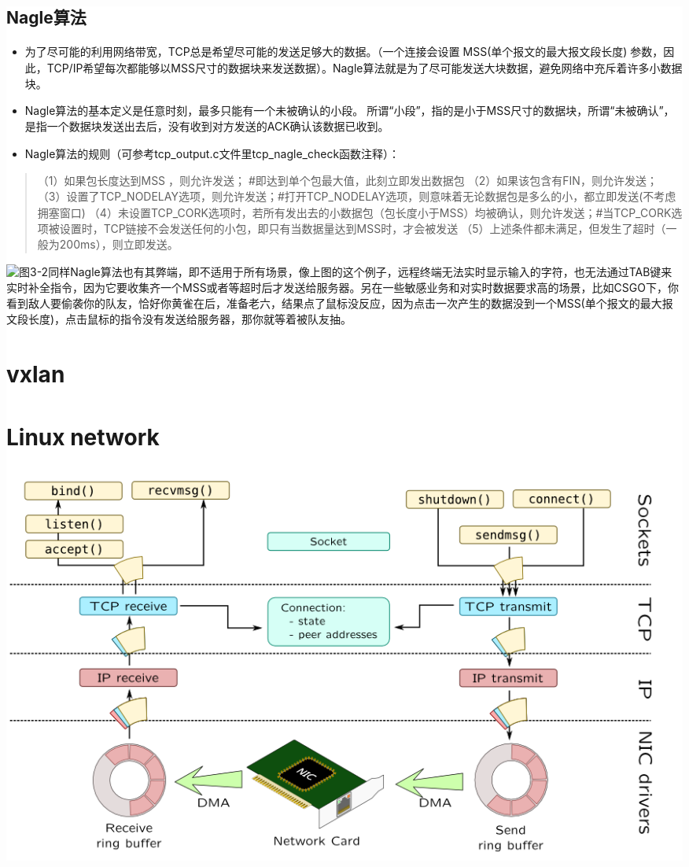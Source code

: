 

## Nagle算法

- 为了尽可能的利用网络带宽，TCP总是希望尽可能的发送足够大的数据。（一个连接会设置 MSS(单个报文的最大报文段长度) 参数，因此，TCP/IP希望每次都能够以MSS尺寸的数据块来发送数据）。Nagle算法就是为了尽可能发送大块数据，避免网络中充斥着许多小数据块。

- Nagle算法的基本定义是任意时刻，最多只能有一个未被确认的小段。
  所谓“小段”，指的是小于MSS尺寸的数据块，所谓“未被确认”，是指一个数据块发送出去后，没有收到对方发送的ACK确认该数据已收到。
- Nagle算法的规则（可参考tcp_output.c文件里tcp_nagle_check函数注释）：


> （1）如果包长度达到MSS ，则允许发送； #即达到单个包最大值，此刻立即发出数据包
> （2）如果该包含有FIN，则允许发送；
> （3）设置了TCP_NODELAY选项，则允许发送；#打开TCP_NODELAY选项，则意味着无论数据包是多么的小，都立即发送(不考虑拥塞窗口)
> （4）未设置TCP_CORK选项时，若所有发出去的小数据包（包长度小于MSS）均被确认，则允许发送；#当TCP_CORK选项被设置时，TCP链接不会发送任何的小包，即只有当数据量达到MSS时，才会被发送
> （5）上述条件都未满足，但发生了超时（一般为200ms），则立即发送。



![图3-2](images/Network/22222adsfsdf)同样Nagle算法也有其弊端，即不适用于所有场景，像上图的这个例子，远程终端无法实时显示输入的字符，也无法通过TAB键来实时补全指令，因为它要收集齐一个MSS或者等超时后才发送给服务器。另在一些敏感业务和对实时数据要求高的场景，比如CSGO下，你看到敌人要偷袭你的队友，恰好你黄雀在后，准备老六，结果点了鼠标没反应，因为点击一次产生的数据没到一个MSS(单个报文的最大报文段长度)，点击鼠标的指令没有发送给服务器，那你就等着被队友抽。

# vxlan



# Linux network

![图片](images/Network/43a973048ed798dd12ef7495f70ad327.png)
